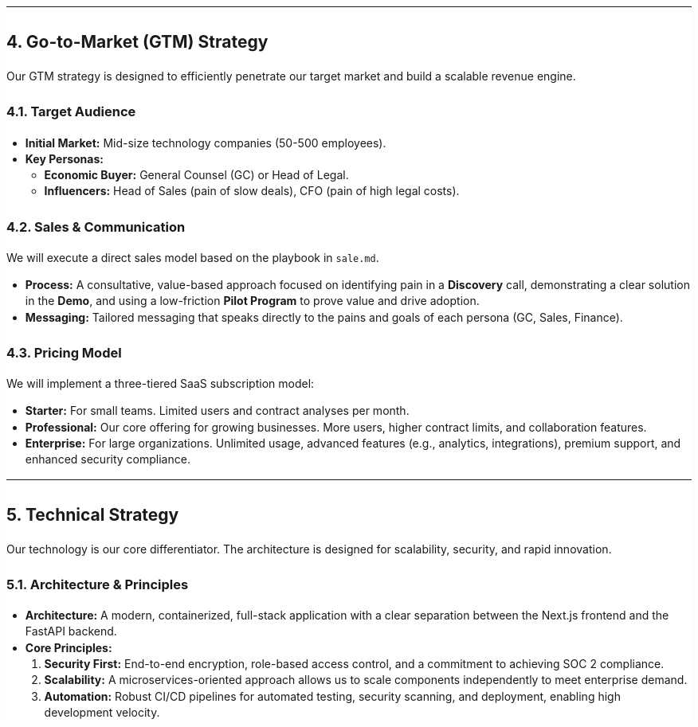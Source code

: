 ----

## 4. Go-to-Market (GTM) Strategy

Our GTM strategy is designed to efficiently penetrate our target market and build a scalable revenue engine.

### 4.1. Target Audience

*   **Initial Market:** Mid-size technology companies (50-500 employees).
*   **Key Personas:**
    *   **Economic Buyer:** General Counsel (GC) or Head of Legal.
    *   **Influencers:** Head of Sales (pain of slow deals), CFO (pain of high legal costs).

### 4.2. Sales & Communication

We will execute a direct sales model based on the playbook in `sale.md`.

*   **Process:** A consultative, value-based approach focused on identifying pain in a **Discovery** call, demonstrating a clear solution in the **Demo**, and using a low-friction **Pilot Program** to prove value and drive adoption.
*   **Messaging:** Tailored messaging that speaks directly to the pains and goals of each persona (GC, Sales, Finance).

### 4.3. Pricing Model

We will implement a three-tiered SaaS subscription model:

*   **Starter:** For small teams. Limited users and contract analyses per month.
*   **Professional:** Our core offering for growing businesses. More users, higher contract limits, and collaboration features.
*   **Enterprise:** For large organizations. Unlimited usage, advanced features (e.g., analytics, integrations), premium support, and enhanced security compliance.

----

## 5. Technical Strategy

Our technology is our core differentiator. The architecture is designed for scalability, security, and rapid innovation.

### 5.1. Architecture & Principles

*   **Architecture:** A modern, containerized, full-stack application with a clear separation between the Next.js frontend and the FastAPI backend.
*   **Core Principles:**
    1.  **Security First:** End-to-end encryption, role-based access control, and a commitment to achieving SOC 2 compliance.
    2.  **Scalability:** A microservices-oriented approach allows us to scale components independently to meet enterprise demand.
    3.  **Automation:** Robust CI/CD pipelines for automated testing, security scanning, and deployment, enabling high development velocity.
